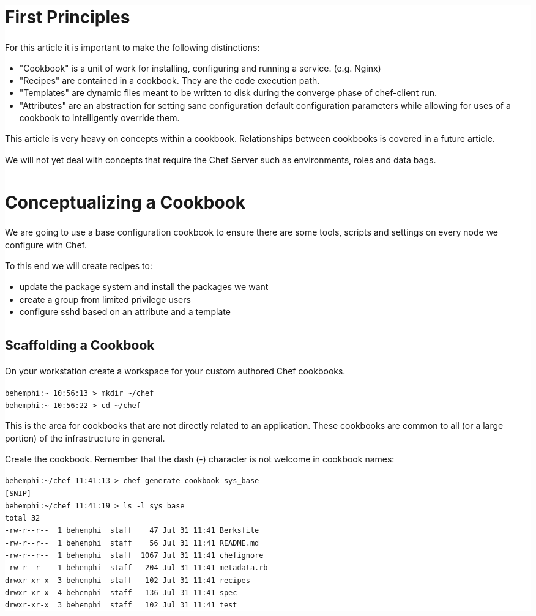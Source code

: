 # First Principles

For this article it is important to make the following distinctions:

* "Cookbook" is a unit of work for installing, configuring and running a service. (e.g. Nginx)
* "Recipes" are contained in a cookbook. They are the code execution path.
* "Templates" are dynamic files meant to be written to disk during the converge phase of chef-client run. 
* "Attributes" are an abstraction for setting sane configuration default configuration parameters while allowing for uses of a cookbook to intelligently override them.

This article is very heavy on concepts within a cookbook.  Relationships between cookbooks is covered in a future article.

We will not yet deal with concepts that require the Chef Server such as environments, roles and data bags.

# Conceptualizing a Cookbook

We are going to use a base configuration cookbook to ensure there are some tools, scripts and settings on every node we configure with Chef.  

To this end we will create recipes to: 

* update the package system and install the packages we want
* create a group from limited privilege users
* configure sshd based on an attribute and a template

## Scaffolding a Cookbook

On your workstation create a workspace for your custom authored Chef cookbooks.  

```
behemphi:~ 10:56:13 > mkdir ~/chef
behemphi:~ 10:56:22 > cd ~/chef
```

This is the area for cookbooks that are not directly related to an application. These cookbooks are common to all (or a large portion) of the infrastructure in general. 

Create the cookbook. Remember that the dash (-) character is not welcome in cookbook names:

```
behemphi:~/chef 11:41:13 > chef generate cookbook sys_base
[SNIP]
behemphi:~/chef 11:41:19 > ls -l sys_base
total 32
-rw-r--r--  1 behemphi  staff    47 Jul 31 11:41 Berksfile
-rw-r--r--  1 behemphi  staff    56 Jul 31 11:41 README.md
-rw-r--r--  1 behemphi  staff  1067 Jul 31 11:41 chefignore
-rw-r--r--  1 behemphi  staff   204 Jul 31 11:41 metadata.rb
drwxr-xr-x  3 behemphi  staff   102 Jul 31 11:41 recipes
drwxr-xr-x  4 behemphi  staff   136 Jul 31 11:41 spec
drwxr-xr-x  3 behemphi  staff   102 Jul 31 11:41 test
```
